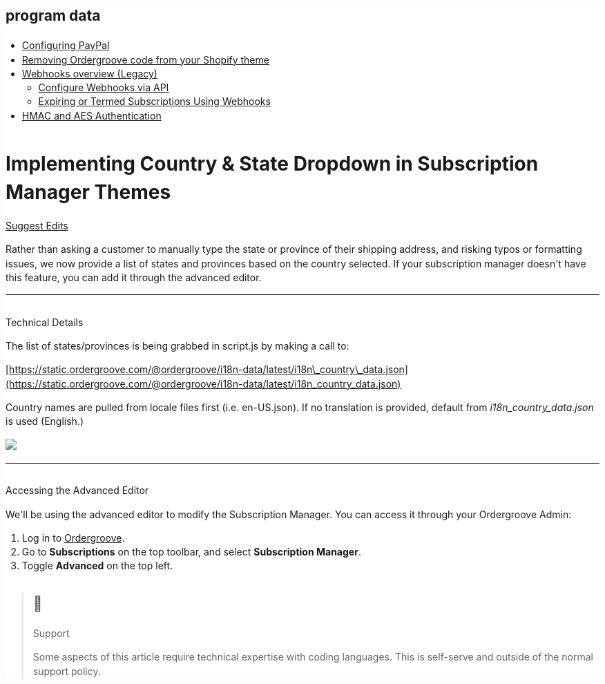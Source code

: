 ## program data

*   [Configuring PayPal](/docs/configuring-paypal)
*   [Removing Ordergroove code from your Shopify theme](/docs/removing-ordergroove-code-from-your-shopify-theme)
*   [Webhooks overview (Legacy)](/docs/via-webhooks)
    *   [Configure Webhooks via API](/docs/configure-webhooks-via-api)
    *   [Expiring or Termed Subscriptions Using Webhooks](/docs/expiring-or-termed-subscriptions-using-webhooks)
*   [HMAC and AES Authentication](/docs/hmac-and-aes-authentication)

# Implementing Country & State Dropdown in Subscription Manager Themes

[Suggest Edits](/edit/implementing-country-state-dropdown-in-subscription-manager-themes)

Rather than asking a customer to manually type the state or province of their shipping address, and risking typos or formatting issues, we now provide a list of states and provinces based on the country selected. If your subscription manager doesn't have this feature, you can add it through the advanced editor.

* * *

## 

Technical Details

[](#technical-details)

The list of states/provinces is being grabbed in script.js by making a call to:

[https://static.ordergroove.com/@ordergroove/i18n-data/latest/i18n\_country\_data.json](https://static.ordergroove.com/@ordergroove/i18n-data/latest/i18n_country_data.json)

Country names are pulled from locale files first (i.e. en-US.json). If no translation is provided, default from _i18n\_country\_data.json_ is used (English.)

![](https://files.readme.io/52067f7-Untitled.png)

* * *

## 

Accessing the Advanced Editor

[](#accessing-the-advanced-editor)

We'll be using the advanced editor to modify the Subscription Manager. You can access it through your Ordergroove Admin:

1.  Log in to [Ordergroove](https://rc3.ordergroove.com/).
2.  Go to **Subscriptions** on the top toolbar, and select **Subscription Manager**.
3.  Toggle **Advanced** on the top left.

> ## 🚧
> 
> Support
> 
> Some aspects of this article require technical expertise with coding languages. This is self-serve and outside of the normal support policy.
